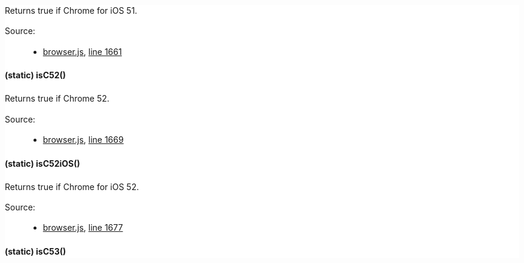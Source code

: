 <div class="description">

Returns true if Chrome for iOS 51.

</div>

<dl class="details">

<dt class="tag-source">Source:</dt>

<dd class="tag-source">

*   [browser.js](browser.js.html), [line 1661](browser.js.html#line1661)

</dd>

</dl>

#### <span class="type-signature">(static)</span> isC52<span class="signature">()</span><span class="type-signature"></span>

<div class="description">

Returns true if Chrome 52.

</div>

<dl class="details">

<dt class="tag-source">Source:</dt>

<dd class="tag-source">

*   [browser.js](browser.js.html), [line 1669](browser.js.html#line1669)

</dd>

</dl>

#### <span class="type-signature">(static)</span> isC52iOS<span class="signature">()</span><span class="type-signature"></span>

<div class="description">

Returns true if Chrome for iOS 52.

</div>

<dl class="details">

<dt class="tag-source">Source:</dt>

<dd class="tag-source">

*   [browser.js](browser.js.html), [line 1677](browser.js.html#line1677)

</dd>

</dl>

#### <span class="type-signature">(static)</span> isC53<span class="signature">()</span><span class="type-signature"></span>
